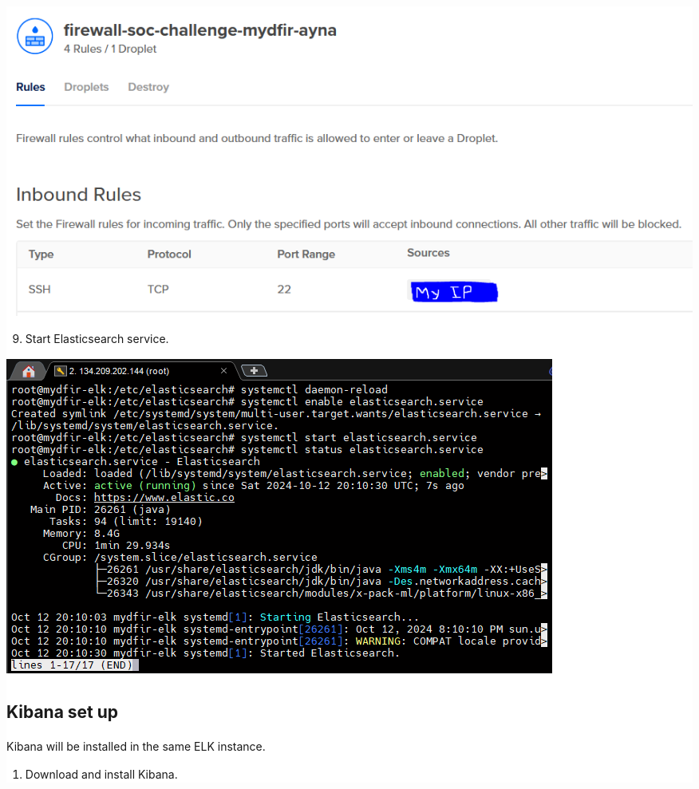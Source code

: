 ![](/assets/images/mydfir-challenge/firewall-ssh.png)

9) Start Elasticsearch service.

![](/assets/images/mydfir-challenge/elasticsearch-service.png)


## Kibana set up
Kibana will be installed in the same ELK instance.

1) Download and install Kibana.
